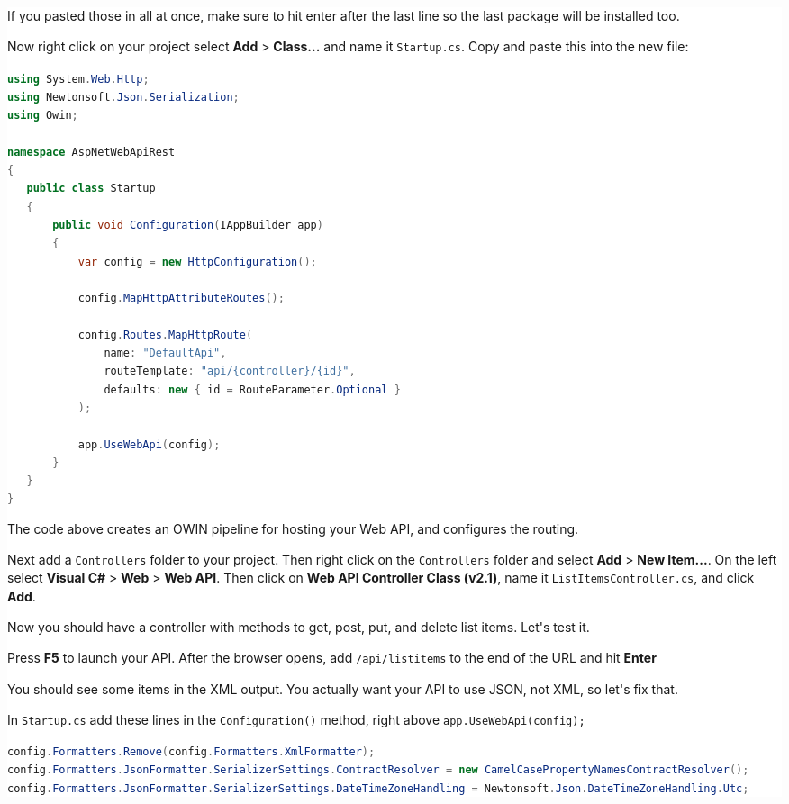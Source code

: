 If you pasted those in all at once, make sure to hit enter after the last line so the last package will be installed too.

Now right click on your project select **Add** > **Class...** and name it `Startup.cs`. Copy and paste this into the new file:

```cs
using System.Web.Http;
using Newtonsoft.Json.Serialization;
using Owin;

namespace AspNetWebApiRest
{
   public class Startup
   {
       public void Configuration(IAppBuilder app)
       {
           var config = new HttpConfiguration();

           config.MapHttpAttributeRoutes();

           config.Routes.MapHttpRoute(
               name: "DefaultApi",
               routeTemplate: "api/{controller}/{id}",
               defaults: new { id = RouteParameter.Optional }
           );

           app.UseWebApi(config);
       }
   }
}
```

The code above creates an OWIN pipeline for hosting your Web API, and configures the routing.

Next add a `Controllers` folder to your project. Then right click on the `Controllers` folder and select **Add** > **New Item...**. On the left select **Visual C#** > **Web** > **Web API**. Then click on **Web API Controller Class (v2.1)**, name it  `ListItemsController.cs`, and click **Add**.

Now you should have a controller with methods to get, post, put, and delete list items. Let's test it.

Press **F5** to launch your API. After the browser opens, add `/api/listitems` to the end of the URL and hit **Enter**

You should see some items in the XML output. You actually want your API to use JSON, not XML, so let's fix that.

In `Startup.cs` add these lines in the `Configuration()` method, right above `app.UseWebApi(config);`

```cs
config.Formatters.Remove(config.Formatters.XmlFormatter);
config.Formatters.JsonFormatter.SerializerSettings.ContractResolver = new CamelCasePropertyNamesContractResolver();
config.Formatters.JsonFormatter.SerializerSettings.DateTimeZoneHandling = Newtonsoft.Json.DateTimeZoneHandling.Utc;
```

